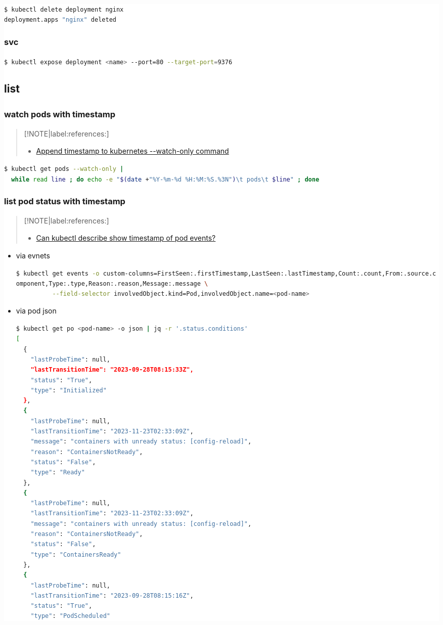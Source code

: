 ```bash
$ kubectl delete deployment nginx
deployment.apps "nginx" deleted
```

### svc
```bash
$ kubectl expose deployment <name> --port=80 --target-port=9376
```

## list
### watch pods with timestamp

> [!NOTE|label:references:]
> - [Append timestamp to kubernetes --watch-only command](https://stackoverflow.com/q/63252502/2940319)

```bash
$ kubectl get pods --watch-only |
  while read line ; do echo -e "$(date +"%Y-%m-%d %H:%M:%S.%3N")\t pods\t $line" ; done
```

### list pod status with timestamp

> [!NOTE|label:references:]
> - [Can kubectl describe show timestamp of pod events?](https://stackoverflow.com/a/59846576/2940319)

- via evnets
  ```bash
  $ kubectl get events -o custom-columns=FirstSeen:.firstTimestamp,LastSeen:.lastTimestamp,Count:.count,From:.source.component,Type:.type,Reason:.reason,Message:.message \
            --field-selector involvedObject.kind=Pod,involvedObject.name=<pod-name>
  ```

- via pod json
  ```bash
  $ kubectl get po <pod-name> -o json | jq -r '.status.conditions'
  [
    {
      "lastProbeTime": null,
      "lastTransitionTime": "2023-09-28T08:15:33Z",
      "status": "True",
      "type": "Initialized"
    },
    {
      "lastProbeTime": null,
      "lastTransitionTime": "2023-11-23T02:33:09Z",
      "message": "containers with unready status: [config-reload]",
      "reason": "ContainersNotReady",
      "status": "False",
      "type": "Ready"
    },
    {
      "lastProbeTime": null,
      "lastTransitionTime": "2023-11-23T02:33:09Z",
      "message": "containers with unready status: [config-reload]",
      "reason": "ContainersNotReady",
      "status": "False",
      "type": "ContainersReady"
    },
    {
      "lastProbeTime": null,
      "lastTransitionTime": "2023-09-28T08:15:16Z",
      "status": "True",
      "type": "PodScheduled"
  ```